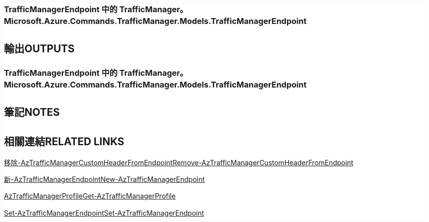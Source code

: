 ### <span data-ttu-id="56e47-136">TrafficManagerEndpoint 中的 TrafficManager。</span><span class="sxs-lookup"><span data-stu-id="56e47-136">Microsoft.Azure.Commands.TrafficManager.Models.TrafficManagerEndpoint</span></span>

## <span data-ttu-id="56e47-137">輸出</span><span class="sxs-lookup"><span data-stu-id="56e47-137">OUTPUTS</span></span>

### <span data-ttu-id="56e47-138">TrafficManagerEndpoint 中的 TrafficManager。</span><span class="sxs-lookup"><span data-stu-id="56e47-138">Microsoft.Azure.Commands.TrafficManager.Models.TrafficManagerEndpoint</span></span>

## <span data-ttu-id="56e47-139">筆記</span><span class="sxs-lookup"><span data-stu-id="56e47-139">NOTES</span></span>

## <span data-ttu-id="56e47-140">相關連結</span><span class="sxs-lookup"><span data-stu-id="56e47-140">RELATED LINKS</span></span>

[<span data-ttu-id="56e47-141">移除-AzTrafficManagerCustomHeaderFromEndpoint</span><span class="sxs-lookup"><span data-stu-id="56e47-141">Remove-AzTrafficManagerCustomHeaderFromEndpoint</span></span>](./Remove-AzTrafficManagerCustomHeaderFromEndpoint.md)

[<span data-ttu-id="56e47-142">新-AzTrafficManagerEndpoint</span><span class="sxs-lookup"><span data-stu-id="56e47-142">New-AzTrafficManagerEndpoint</span></span>](./New-AzTrafficManagerEndpoint.md)

[<span data-ttu-id="56e47-143">AzTrafficManagerProfile</span><span class="sxs-lookup"><span data-stu-id="56e47-143">Get-AzTrafficManagerProfile</span></span>](./Get-AzTrafficManagerEndpoint.md)

[<span data-ttu-id="56e47-144">Set-AzTrafficManagerEndpoint</span><span class="sxs-lookup"><span data-stu-id="56e47-144">Set-AzTrafficManagerEndpoint</span></span>](./Set-AzTrafficManagerEndpoint.md)
